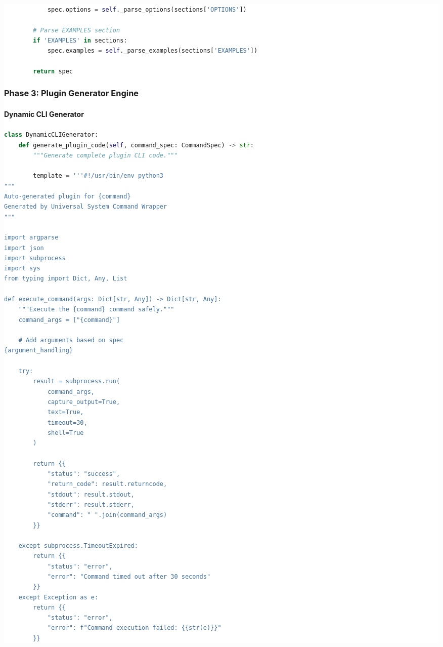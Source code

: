 ```python
            spec.options = self._parse_options(sections['OPTIONS'])
        
        # Parse EXAMPLES section
        if 'EXAMPLES' in sections:
            spec.examples = self._parse_examples(sections['EXAMPLES'])
        
        return spec
```

### **Phase 3: Plugin Generator Engine**

#### **Dynamic CLI Generator**
```python
class DynamicCLIGenerator:
    def generate_plugin_code(self, command_spec: CommandSpec) -> str:
        """Generate complete plugin CLI code."""
        
        template = '''#!/usr/bin/env python3
"""
Auto-generated plugin for {command}
Generated by Universal System Command Wrapper
"""

import argparse
import json
import subprocess
import sys
from typing import Dict, Any, List

def execute_command(args: Dict[str, Any]) -> Dict[str, Any]:
    """Execute the {command} command safely."""
    command_args = ["{command}"]
    
    # Add arguments based on spec
{argument_handling}
    
    try:
        result = subprocess.run(
            command_args,
            capture_output=True,
            text=True,
            timeout=30,
            shell=True
        )
        
        return {{
            "status": "success",
            "return_code": result.returncode,
            "stdout": result.stdout,
            "stderr": result.stderr,
            "command": " ".join(command_args)
        }}
        
    except subprocess.TimeoutExpired:
        return {{
            "status": "error",
            "error": "Command timed out after 30 seconds"
        }}
    except Exception as e:
        return {{
            "status": "error",
            "error": f"Command execution failed: {{str(e)}}"
        }}
```